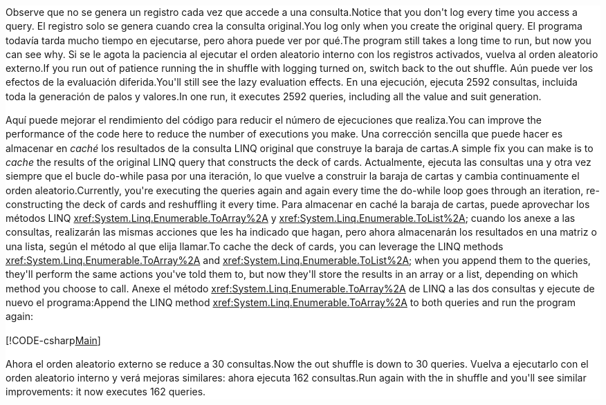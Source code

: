 <span data-ttu-id="a82dd-238">Observe que no se genera un registro cada vez que accede a una consulta.</span><span class="sxs-lookup"><span data-stu-id="a82dd-238">Notice that you don't log every time you access a query.</span></span> <span data-ttu-id="a82dd-239">El registro solo se genera cuando crea la consulta original.</span><span class="sxs-lookup"><span data-stu-id="a82dd-239">You log only when you create the original query.</span></span> <span data-ttu-id="a82dd-240">El programa todavía tarda mucho tiempo en ejecutarse, pero ahora puede ver por qué.</span><span class="sxs-lookup"><span data-stu-id="a82dd-240">The program still takes a long time to run, but now you can see why.</span></span> <span data-ttu-id="a82dd-241">Si se le agota la paciencia al ejecutar el orden aleatorio interno con los registros activados, vuelva al orden aleatorio externo.</span><span class="sxs-lookup"><span data-stu-id="a82dd-241">If you run out of patience running the in shuffle with logging turned on, switch back to the out shuffle.</span></span> <span data-ttu-id="a82dd-242">Aún puede ver los efectos de la evaluación diferida.</span><span class="sxs-lookup"><span data-stu-id="a82dd-242">You'll still see the lazy evaluation effects.</span></span> <span data-ttu-id="a82dd-243">En una ejecución, ejecuta 2592 consultas, incluida toda la generación de palos y valores.</span><span class="sxs-lookup"><span data-stu-id="a82dd-243">In one run, it executes 2592 queries, including all the value and suit generation.</span></span>

<span data-ttu-id="a82dd-244">Aquí puede mejorar el rendimiento del código para reducir el número de ejecuciones que realiza.</span><span class="sxs-lookup"><span data-stu-id="a82dd-244">You can improve the performance of the code here to reduce the number of executions you make.</span></span> <span data-ttu-id="a82dd-245">Una corrección sencilla que puede hacer es almacenar en *caché* los resultados de la consulta LINQ original que construye la baraja de cartas.</span><span class="sxs-lookup"><span data-stu-id="a82dd-245">A simple fix you can make is to *cache* the results of the original LINQ query that constructs the deck of cards.</span></span> <span data-ttu-id="a82dd-246">Actualmente, ejecuta las consultas una y otra vez siempre que el bucle do-while pasa por una iteración, lo que vuelve a construir la baraja de cartas y cambia continuamente el orden aleatorio.</span><span class="sxs-lookup"><span data-stu-id="a82dd-246">Currently, you're executing the queries again and again every time the do-while loop goes through an iteration, re-constructing the deck of cards and reshuffling it every time.</span></span> <span data-ttu-id="a82dd-247">Para almacenar en caché la baraja de cartas, puede aprovechar los métodos LINQ <xref:System.Linq.Enumerable.ToArray%2A> y <xref:System.Linq.Enumerable.ToList%2A>; cuando los anexe a las consultas, realizarán las mismas acciones que les ha indicado que hagan, pero ahora almacenarán los resultados en una matriz o una lista, según el método al que elija llamar.</span><span class="sxs-lookup"><span data-stu-id="a82dd-247">To cache the deck of cards, you can leverage the LINQ methods <xref:System.Linq.Enumerable.ToArray%2A> and <xref:System.Linq.Enumerable.ToList%2A>; when you append them to the queries, they'll perform the same actions you've told them to, but now they'll store the results in an array or a list, depending on which method you choose to call.</span></span> <span data-ttu-id="a82dd-248">Anexe el método <xref:System.Linq.Enumerable.ToArray%2A> de LINQ a las dos consultas y ejecute de nuevo el programa:</span><span class="sxs-lookup"><span data-stu-id="a82dd-248">Append the LINQ method <xref:System.Linq.Enumerable.ToArray%2A> to both queries and run the program again:</span></span>

[!CODE-csharp[Main](../../../samples/snippets/csharp/getting-started/console-linq/Program.cs?name=snippet1)]

<span data-ttu-id="a82dd-249">Ahora el orden aleatorio externo se reduce a 30 consultas.</span><span class="sxs-lookup"><span data-stu-id="a82dd-249">Now the out shuffle is down to 30 queries.</span></span> <span data-ttu-id="a82dd-250">Vuelva a ejecutarlo con el orden aleatorio interno y verá mejoras similares: ahora ejecuta 162 consultas.</span><span class="sxs-lookup"><span data-stu-id="a82dd-250">Run again with the in shuffle and you'll see similar improvements: it now executes 162 queries.</span></span>
